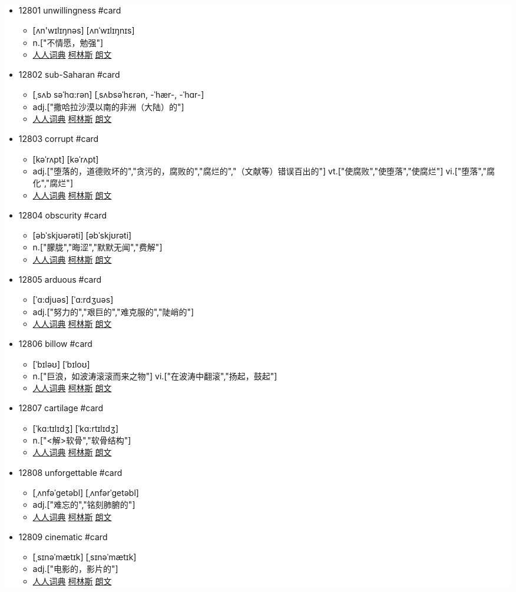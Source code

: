 - 12801 unwillingness #card
  - [ʌn'wɪlɪŋnəs]  [ʌnˈwɪlɪŋnɪs]
  - n.["不情愿，勉强"]
  - [人人词典](https://www.91dict.com/words?w=unwillingness) [柯林斯](https://www.collinsdictionary.com/zh/dictionary/english/unwillingness) [朗文](https://www.ldoceonline.com/dictionary/unwillingness)
  

- 12802 sub-Saharan #card
  - [ˌsʌb səˈhɑ:rən]  [ˌsʌbsəˈhɛrən, -ˈhær-, -ˈhɑr-]
  - adj.["撒哈拉沙漠以南的非洲（大陆）的"]
  - [人人词典](https://www.91dict.com/words?w=sub-Saharan) [柯林斯](https://www.collinsdictionary.com/zh/dictionary/english/sub-Saharan) [朗文](https://www.ldoceonline.com/dictionary/sub-Saharan)
  

- 12803 corrupt #card
  - [kəˈrʌpt]  [kəˈrʌpt]
  - adj.["堕落的，道德败坏的","贪污的，腐败的","腐烂的","（文献等）错误百出的"]  vt.["使腐败","使堕落","使腐烂"]  vi.["堕落","腐化","腐烂"]
  - [人人词典](https://www.91dict.com/words?w=corrupt) [柯林斯](https://www.collinsdictionary.com/zh/dictionary/english/corrupt) [朗文](https://www.ldoceonline.com/dictionary/corrupt)
  

- 12804 obscurity #card
  - [əbˈskjʊərəti]  [əbˈskjʊrəti]
  - n.["朦胧","晦涩","默默无闻","费解"]
  - [人人词典](https://www.91dict.com/words?w=obscurity) [柯林斯](https://www.collinsdictionary.com/zh/dictionary/english/obscurity) [朗文](https://www.ldoceonline.com/dictionary/obscurity)
  

- 12805 arduous #card
  - [ˈɑ:djuəs]  [ˈɑ:rdʒuəs]
  - adj.["努力的","艰巨的","难克服的","陡峭的"]
  - [人人词典](https://www.91dict.com/words?w=arduous) [柯林斯](https://www.collinsdictionary.com/zh/dictionary/english/arduous) [朗文](https://www.ldoceonline.com/dictionary/arduous)
  

- 12806 billow #card
  - [ˈbɪləʊ]  [ˈbɪloʊ]
  - n.["巨浪，如波涛滚滚而来之物"]  vi.["在波涛中翻滚","扬起，鼓起"]
  - [人人词典](https://www.91dict.com/words?w=billow) [柯林斯](https://www.collinsdictionary.com/zh/dictionary/english/billow) [朗文](https://www.ldoceonline.com/dictionary/billow)
  

- 12807 cartilage #card
  - [ˈkɑ:tɪlɪdʒ]  [ˈkɑ:rtɪlɪdʒ]
  - n.["<解>软骨","软骨结构"]
  - [人人词典](https://www.91dict.com/words?w=cartilage) [柯林斯](https://www.collinsdictionary.com/zh/dictionary/english/cartilage) [朗文](https://www.ldoceonline.com/dictionary/cartilage)
  

- 12808 unforgettable #card
  - [ˌʌnfəˈgetəbl]  [ˌʌnfərˈgetəbl]
  - adj.["难忘的","铭刻肺腑的"]
  - [人人词典](https://www.91dict.com/words?w=unforgettable) [柯林斯](https://www.collinsdictionary.com/zh/dictionary/english/unforgettable) [朗文](https://www.ldoceonline.com/dictionary/unforgettable)
  

- 12809 cinematic #card
  - [ˌsɪnəˈmætɪk]  [ˌsɪnəˈmætɪk]
  - adj.["电影的，影片的"]
  - [人人词典](https://www.91dict.com/words?w=cinematic) [柯林斯](https://www.collinsdictionary.com/zh/dictionary/english/cinematic) [朗文](https://www.ldoceonline.com/dictionary/cinematic)
  
